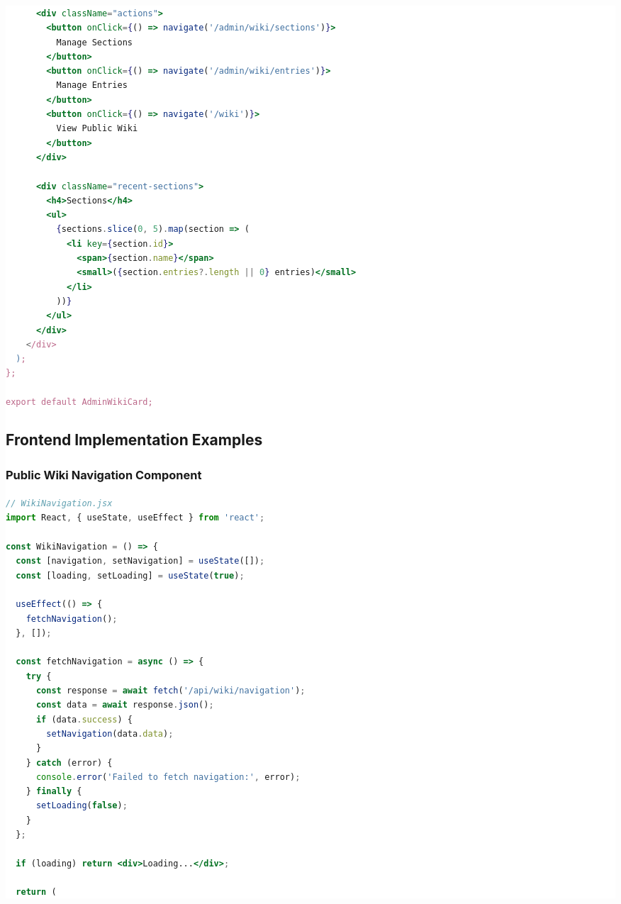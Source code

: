 ```jsx
      <div className="actions">
        <button onClick={() => navigate('/admin/wiki/sections')}>
          Manage Sections
        </button>
        <button onClick={() => navigate('/admin/wiki/entries')}>
          Manage Entries
        </button>
        <button onClick={() => navigate('/wiki')}>
          View Public Wiki
        </button>
      </div>

      <div className="recent-sections">
        <h4>Sections</h4>
        <ul>
          {sections.slice(0, 5).map(section => (
            <li key={section.id}>
              <span>{section.name}</span>
              <small>({section.entries?.length || 0} entries)</small>
            </li>
          ))}
        </ul>
      </div>
    </div>
  );
};

export default AdminWikiCard;
```

## Frontend Implementation Examples

### Public Wiki Navigation Component
```jsx
// WikiNavigation.jsx
import React, { useState, useEffect } from 'react';

const WikiNavigation = () => {
  const [navigation, setNavigation] = useState([]);
  const [loading, setLoading] = useState(true);

  useEffect(() => {
    fetchNavigation();
  }, []);

  const fetchNavigation = async () => {
    try {
      const response = await fetch('/api/wiki/navigation');
      const data = await response.json();
      if (data.success) {
        setNavigation(data.data);
      }
    } catch (error) {
      console.error('Failed to fetch navigation:', error);
    } finally {
      setLoading(false);
    }
  };

  if (loading) return <div>Loading...</div>;

  return (
```
